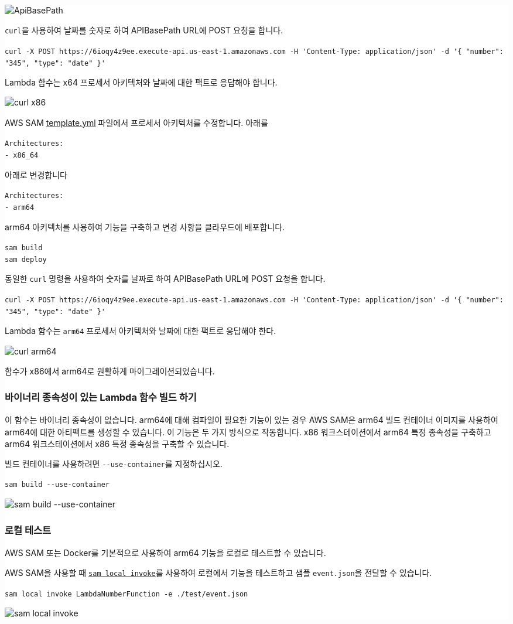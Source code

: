 ![ApiBasePath](/aws-lambda/img/ApiBasePath.png)

`curl`을 사용하여 날짜를 숫자로 하여 APIBasePath URL에 POST 요청을 합니다.
```
curl -X POST https://6ioqy4z9ee.execute-api.us-east-1.amazonaws.com -H 'Content-Type: application/json' -d '{ "number": "345", "type": "date" }'
```
Lambda 함수는 x64 프로세서 아키텍처와 날짜에 대한 팩트로 응답해야 합니다.

![curl x86](/aws-lambda/img/curlx86.png)

AWS SAM [template.yml](.GravitonLambdaNumber/template.yml) 파일에서 프로세서 아키텍처를 수정합니다.
아래를 
```
Architectures:
- x86_64
```        
아래로 변경합니다
```
Architectures:
- arm64
```        

arm64 아키텍처를 사용하여 기능을 구축하고 변경 사항을 클라우드에 배포합니다.
```
sam build
sam deploy
```
동일한 `curl` 명령을 사용하여 숫자를 날짜로 하여 APIBasePath URL에 POST 요청을 합니다.
```
curl -X POST https://6ioqy4z9ee.execute-api.us-east-1.amazonaws.com -H 'Content-Type: application/json' -d '{ "number": "345", "type": "date" }'
```
Lambda 함수는 `arm64` 프로세서 아키텍처와 날짜에 대한 팩트로 응답해야 한다.

![curl arm64](/aws-lambda/img/curlarm64.png)

함수가 x86에서 arm64로 원활하게 마이그레이션되었습니다.

### 바이너리 종속성이 있는 Lambda 함수 빌드 하기

이 함수는 바이너리 종속성이 없습니다. arm64에 대해 컴파일이 필요한 기능이 있는 경우 AWS SAM은 arm64 빌드 컨테이너 이미지를 사용하여 arm64에 대한 아티팩트를 생성할 수 있습니다.
이 기능은 두 가지 방식으로 작동합니다. x86 워크스테이션에서 arm64 특정 종속성을 구축하고 arm64 워크스테이션에서 x86 특정 종속성을 구축할 수 있습니다.

빌드 컨테이너를 사용하려면 `--use-container`를 지정하십시오.
```
sam build --use-container
```
![sam build --use-container](/aws-lambda/img/sambuildcontainer.png)

### 로컬 테스트
AWS SAM 또는 Docker를 기본적으로 사용하여 arm64 기능을 로컬로 테스트할 수 있습니다.

AWS SAM을 사용할 때 [`sam local invoke`](https://docs.aws.amazon.com/serverless-application-model/latest/developerguide/sam-cli-command-reference-sam-local-invoke.html)를 사용하여 로컬에서 기능을 테스트하고 샘플 `event.json`을 전달할 수 있습니다.
```
sam local invoke LambdaNumberFunction -e ./test/event.json
```
![sam local invoke](/aws-lambda/img/samlocalinvoke.png)
